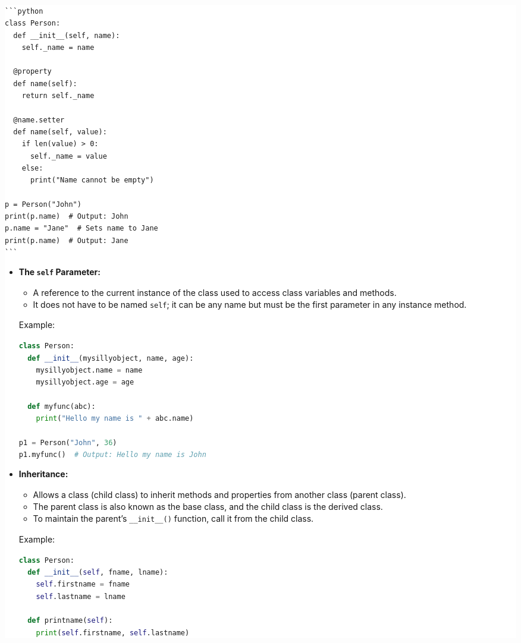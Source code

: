     ```python
    class Person:
      def __init__(self, name):
        self._name = name

      @property
      def name(self):
        return self._name

      @name.setter
      def name(self, value):
        if len(value) > 0:
          self._name = value
        else:
          print("Name cannot be empty")

    p = Person("John")
    print(p.name)  # Output: John
    p.name = "Jane"  # Sets name to Jane
    print(p.name)  # Output: Jane
    ```

- **The `self` Parameter:**
  - A reference to the current instance of the class used to access class variables and methods.
  - It does not have to be named `self`; it can be any name but must be the first parameter in any instance method.

  Example:

    ```python
    class Person:
      def __init__(mysillyobject, name, age):
        mysillyobject.name = name
        mysillyobject.age = age

      def myfunc(abc):
        print("Hello my name is " + abc.name)

    p1 = Person("John", 36)
    p1.myfunc()  # Output: Hello my name is John
    ```

- **Inheritance:**
  - Allows a class (child class) to inherit methods and properties from another class (parent class).
  - The parent class is also known as the base class, and the child class is the derived class.
  - To maintain the parent’s `__init__()` function, call it from the child class.

  Example:

    ```python
    class Person:
      def __init__(self, fname, lname):
        self.firstname = fname
        self.lastname = lname

      def printname(self):
        print(self.firstname, self.lastname)
